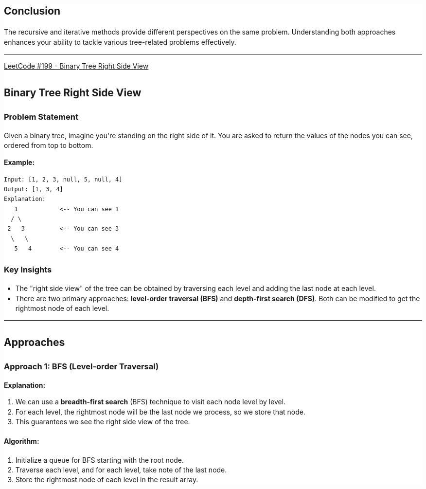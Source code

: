## Conclusion

The recursive and iterative methods provide different perspectives on the same problem. Understanding both approaches enhances your ability to tackle various tree-related problems effectively.



---


[LeetCode #199 - Binary Tree Right Side View](https://leetcode.com/problems/binary-tree-right-side-view/)


## **Binary Tree Right Side View**

### Problem Statement
Given a binary tree, imagine you're standing on the right side of it. You are asked to return the values of the nodes you can see, ordered from top to bottom.

**Example:**

```plaintext
Input: [1, 2, 3, null, 5, null, 4]
Output: [1, 3, 4]
Explanation:
   1            <-- You can see 1
  / \
 2   3          <-- You can see 3
  \   \
   5   4        <-- You can see 4
```

### Key Insights
- The "right side view" of the tree can be obtained by traversing each level and adding the last node at each level.
- There are two primary approaches: **level-order traversal (BFS)** and **depth-first search (DFS)**. Both can be modified to get the rightmost node of each level.

---

## **Approaches**

### Approach 1: BFS (Level-order Traversal)

**Explanation:**

1. We can use a **breadth-first search** (BFS) technique to visit each node level by level.
2. For each level, the rightmost node will be the last node we process, so we store that node.
3. This guarantees we see the right side view of the tree.

#### Algorithm:
1. Initialize a queue for BFS starting with the root node.
2. Traverse each level, and for each level, take note of the last node.
3. Store the rightmost node of each level in the result array.
